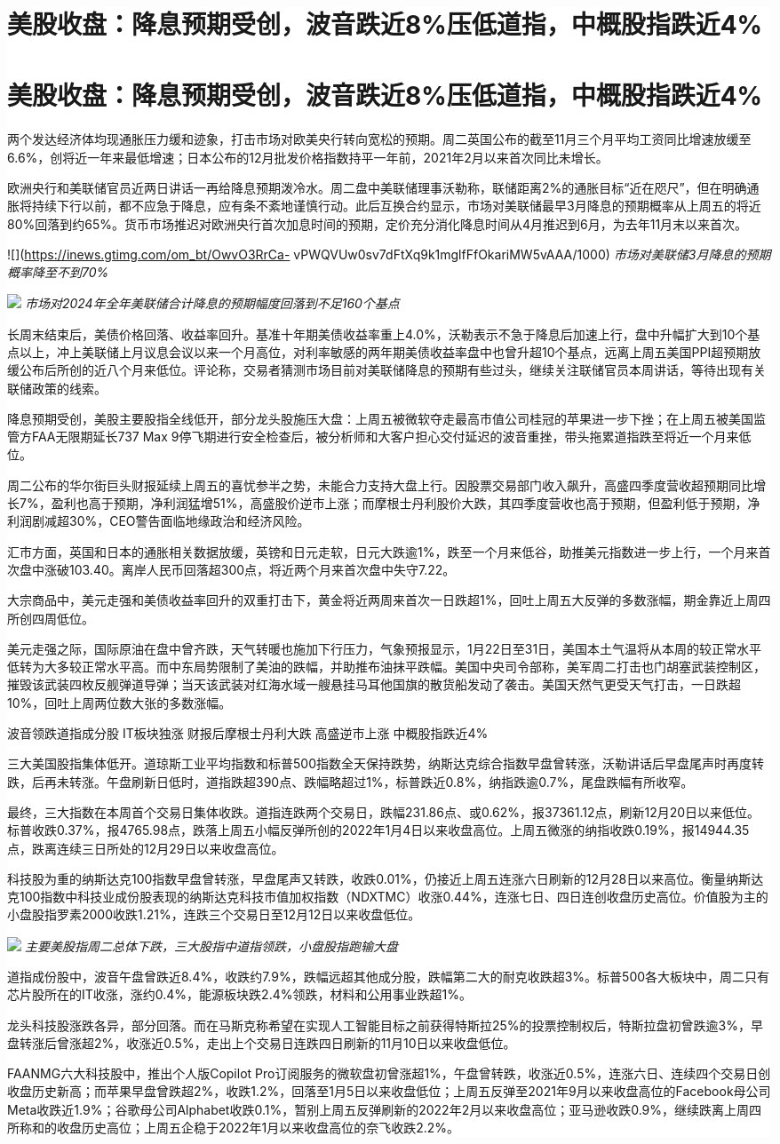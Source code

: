 # 美股收盘：降息预期受创，波音跌近8%压低道指，中概股指跌近4%

# 美股收盘：降息预期受创，波音跌近8%压低道指，中概股指跌近4%

两个发达经济体均现通胀压力缓和迹象，打击市场对欧美央行转向宽松的预期。周二英国公布的截至11月三个月平均工资同比增速放缓至6.6%，创将近一年来最低增速；日本公布的12月批发价格指数持平一年前，2021年2月以来首次同比未增长。

欧洲央行和美联储官员近两日讲话一再给降息预期泼冷水。周二盘中美联储理事沃勒称，联储距离2%的通胀目标“近在咫尺”，但在明确通胀将持续下行以前，都不应急于降息，应有条不紊地谨慎行动。此后互换合约显示，市场对美联储最早3月降息的预期概率从上周五的将近80%回落到约65%。货币市场推迟对欧洲央行首次加息时间的预期，定价充分消化降息时间从4月推迟到6月，为去年11月末以来首次。

![](https://inews.gtimg.com/om_bt/OwvO3RrCa-
vPWQVUw0sv7dFtXq9k1mglfFfOkariMW5vAAA/1000) _市场对美联储3月降息的预期概率降至不到70%_

![](https://inews.gtimg.com/om_bt/O76tZ8fdzzqGPC4jVZyKxyJ3mYivmaLF_nXflXBtgv6G0AA/1000)
_市场对2024年全年美联储合计降息的预期幅度回落到不足160个基点_

长周末结束后，美债价格回落、收益率回升。基准十年期美债收益率重上4.0%，沃勒表示不急于降息后加速上行，盘中升幅扩大到10个基点以上，冲上美联储上月议息会议以来一个月高位，对利率敏感的两年期美债收益率盘中也曾升超10个基点，远离上周五美国PPI超预期放缓公布后所创的近八个月来低位。评论称，交易者猜测市场目前对美联储降息的预期有些过头，继续关注联储官员本周讲话，等待出现有关联储政策的线索。

降息预期受创，美股主要股指全线低开，部分龙头股施压大盘：上周五被微软夺走最高市值公司桂冠的苹果进一步下挫；在上周五被美国监管方FAA无限期延长737 Max
9停飞期进行安全检查后，被分析师和大客户担心交付延迟的波音重挫，带头拖累道指跌至将近一个月来低位。

周二公布的华尔街巨头财报延续上周五的喜忧参半之势，未能合力支持大盘上行。因股票交易部门收入飙升，高盛四季度营收超预期同比增长7%，盈利也高于预期，净利润猛增51%，高盛股价逆市上涨；而摩根士丹利股价大跌，其四季度营收也高于预期，但盈利低于预期，净利润剧减超30%，CEO警告面临地缘政治和经济风险。

汇市方面，英国和日本的通胀相关数据放缓，英镑和日元走软，日元大跌逾1%，跌至一个月来低谷，助推美元指数进一步上行，一个月来首次盘中涨破103.40。离岸人民币回落超300点，将近两个月来首次盘中失守7.22。

大宗商品中，美元走强和美债收益率回升的双重打击下，黄金将近两周来首次一日跌超1%，回吐上周五大反弹的多数涨幅，期金靠近上周四所创四周低位。

美元走强之际，国际原油在盘中曾齐跌，天气转暖也施加下行压力，气象预报显示，1月22日至31日，美国本土气温将从本周的较正常水平低转为大多较正常水平高。而中东局势限制了美油的跌幅，并助推布油抹平跌幅。美国中央司令部称，美军周二打击也门胡塞武装控制区，摧毁该武装四枚反舰弹道导弹；当天该武装对红海水域一艘悬挂马耳他国旗的散货船发动了袭击。美国天然气更受天气打击，一日跌超10%，回吐上周两位数大张的多数涨幅。

波音领跌道指成分股 IT板块独涨 财报后摩根士丹利大跌 高盛逆市上涨 中概股指跌近4%

三大美国股指集体低开。道琼斯工业平均指数和标普500指数全天保持跌势，纳斯达克综合指数早盘曾转涨，沃勒讲话后早盘尾声时再度转跌，后再未转涨。午盘刷新日低时，道指跌超390点、跌幅略超过1%，标普跌近0.8%，纳指跌逾0.7%，尾盘跌幅有所收窄。

最终，三大指数在本周首个交易日集体收跌。道指连跌两个交易日，跌幅231.86点、或0.62%，报37361.12点，刷新12月20日以来低位。标普收跌0.37%，报4765.98点，跌落上周五小幅反弹所创的2022年1月4日以来收盘高位。上周五微涨的纳指收跌0.19%，报14944.35点，跌离连续三日所处的12月29日以来收盘高位。

科技股为重的纳斯达克100指数早盘曾转涨，早盘尾声又转跌，收跌0.01%，仍接近上周五连涨六日刷新的12月28日以来高位。衡量纳斯达克100指数中科技业成份股表现的纳斯达克科技市值加权指数（NDXTMC）收涨0.44%，连涨七日、四日连创收盘历史高位。价值股为主的小盘股指罗素2000收跌1.21%，连跌三个交易日至12月12日以来收盘低位。

![](https://inews.gtimg.com/om_bt/OYL19XFBctOsdExGV6wB-t5q7QdLFFQZnAfXwsDOLws3oAA/1000)
_主要美股指周二总体下跌，三大股指中道指领跌，小盘股指跑输大盘_

道指成份股中，波音午盘曾跌近8.4%，收跌约7.9%，跌幅远超其他成分股，跌幅第二大的耐克收跌超3%。标普500各大板块中，周二只有芯片股所在的IT收涨，涨约0.4%，能源板块跌2.4%领跌，材料和公用事业跌超1%。

龙头科技股涨跌各异，部分回落。而在马斯克称希望在实现人工智能目标之前获得特斯拉25%的投票控制权后，特斯拉盘初曾跌逾3%，早盘转涨后曾涨超2%，收涨近0.5%，走出上个交易日连跌四日刷新的11月10日以来收盘低位。

FAANMG六大科技股中，推出个人版Copilot
Pro订阅服务的微软盘初曾涨超1%，午盘曾转跌，收涨近0.5%，连涨六日、连续四个交易日创收盘历史新高；而苹果早盘曾跌超2%，收跌1.2%，回落至1月5日以来收盘低位；上周五反弹至2021年9月以来收盘高位的Facebook母公司Meta收跌近1.9%；谷歌母公司Alphabet收跌0.1%，暂别上周五反弹刷新的2022年2月以来收盘高位；亚马逊收跌0.9%，继续跌离上周四所称和的收盘历史高位；上周五企稳于2022年1月以来收盘高位的奈飞收跌2.2%。

